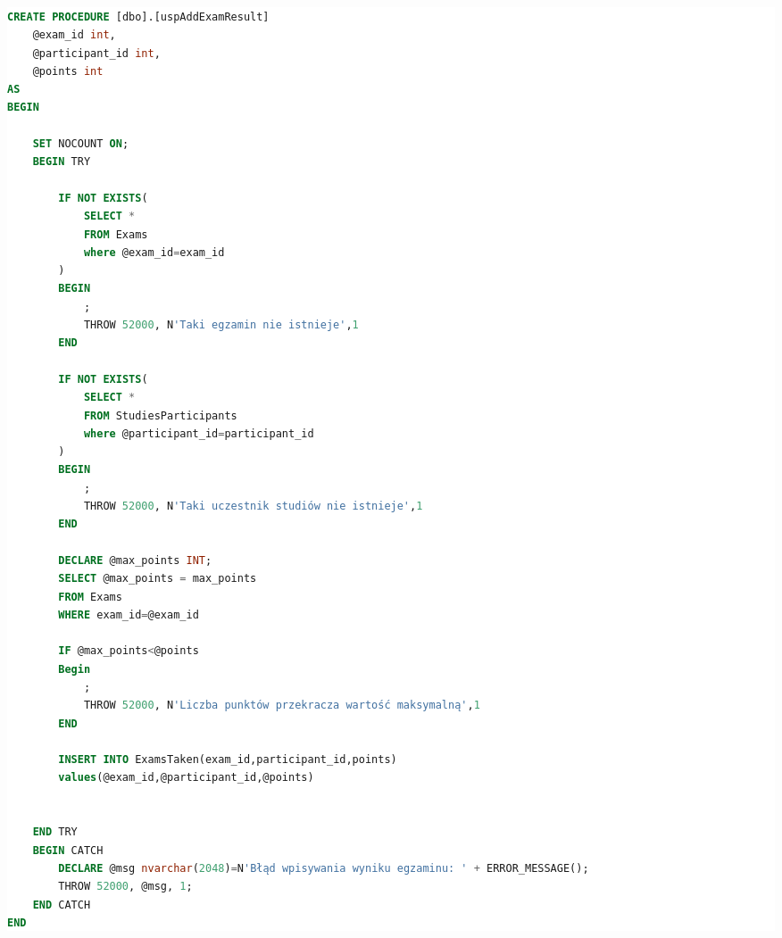 ```sql
CREATE PROCEDURE [dbo].[uspAddExamResult]
	@exam_id int,
	@participant_id int,
	@points int
AS
BEGIN

	SET NOCOUNT ON;
	BEGIN TRY
		
		IF NOT EXISTS(
			SELECT *
			FROM Exams
			where @exam_id=exam_id
		)
		BEGIN
			;
			THROW 52000, N'Taki egzamin nie istnieje',1 
		END

		IF NOT EXISTS(
			SELECT *
			FROM StudiesParticipants
			where @participant_id=participant_id
		)
		BEGIN
			;
			THROW 52000, N'Taki uczestnik studiów nie istnieje',1 
		END

		DECLARE @max_points INT;
		SELECT @max_points = max_points
		FROM Exams
		WHERE exam_id=@exam_id

		IF @max_points<@points
		Begin 
			;
			THROW 52000, N'Liczba punktów przekracza wartość maksymalną',1 
		END

		INSERT INTO ExamsTaken(exam_id,participant_id,points)
		values(@exam_id,@participant_id,@points)


	END TRY
	BEGIN CATCH
		DECLARE @msg nvarchar(2048)=N'Błąd wpisywania wyniku egzaminu: ' + ERROR_MESSAGE();
		THROW 52000, @msg, 1;
	END CATCH
END
```
